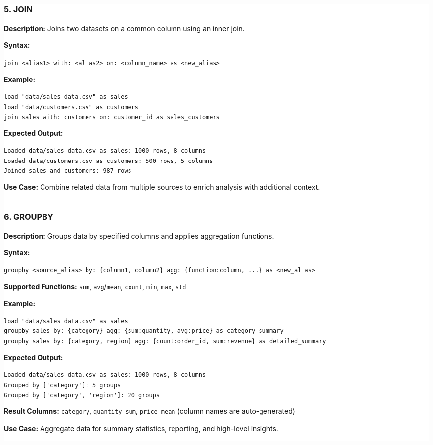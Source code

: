 
### 5. JOIN
**Description:** Joins two datasets on a common column using an inner join.

**Syntax:**
```noeta
join <alias1> with: <alias2> on: <column_name> as <new_alias>
```

**Example:**
```noeta
load "data/sales_data.csv" as sales
load "data/customers.csv" as customers
join sales with: customers on: customer_id as sales_customers
```

**Expected Output:**
```
Loaded data/sales_data.csv as sales: 1000 rows, 8 columns
Loaded data/customers.csv as customers: 500 rows, 5 columns
Joined sales and customers: 987 rows
```

**Use Case:** Combine related data from multiple sources to enrich analysis with additional context.

---

### 6. GROUPBY
**Description:** Groups data by specified columns and applies aggregation functions.

**Syntax:**
```noeta
groupby <source_alias> by: {column1, column2} agg: {function:column, ...} as <new_alias>
```

**Supported Functions:** `sum`, `avg`/`mean`, `count`, `min`, `max`, `std`

**Example:**
```noeta
load "data/sales_data.csv" as sales
groupby sales by: {category} agg: {sum:quantity, avg:price} as category_summary
groupby sales by: {category, region} agg: {count:order_id, sum:revenue} as detailed_summary
```

**Expected Output:**
```
Loaded data/sales_data.csv as sales: 1000 rows, 8 columns
Grouped by ['category']: 5 groups
Grouped by ['category', 'region']: 20 groups
```

**Result Columns:** `category`, `quantity_sum`, `price_mean` (column names are auto-generated)

**Use Case:** Aggregate data for summary statistics, reporting, and high-level insights.

---
